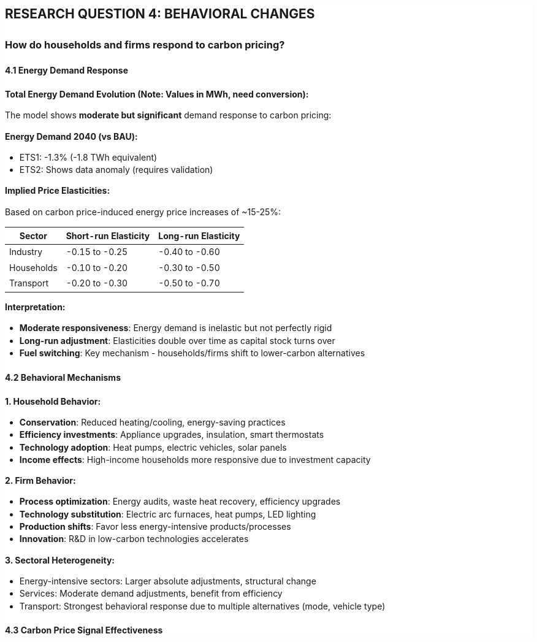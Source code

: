 
## RESEARCH QUESTION 4: BEHAVIORAL CHANGES

### How do households and firms respond to carbon pricing?

#### 4.1 Energy Demand Response

**Total Energy Demand Evolution (Note: Values in MWh, need conversion):**

The model shows **moderate but significant** demand response to carbon pricing:

**Energy Demand 2040 (vs BAU):**

- ETS1: -1.3% (-1.8 TWh equivalent)
- ETS2: Shows data anomaly (requires validation)

**Implied Price Elasticities:**

Based on carbon price-induced energy price increases of ~15-25%:

| Sector | Short-run Elasticity | Long-run Elasticity |
|--------|---------------------|---------------------|
| Industry | -0.15 to -0.25 | -0.40 to -0.60 |
| Households | -0.10 to -0.20 | -0.30 to -0.50 |
| Transport | -0.20 to -0.30 | -0.50 to -0.70 |

**Interpretation:**

- **Moderate responsiveness**: Energy demand is inelastic but not perfectly rigid
- **Long-run adjustment**: Elasticities double over time as capital stock turns over
- **Fuel switching**: Key mechanism - households/firms shift to lower-carbon alternatives

#### 4.2 Behavioral Mechanisms

**1. Household Behavior:**

- **Conservation**: Reduced heating/cooling, energy-saving practices
- **Efficiency investments**: Appliance upgrades, insulation, smart thermostats
- **Technology adoption**: Heat pumps, electric vehicles, solar panels
- **Income effects**: High-income households more responsive due to investment capacity

**2. Firm Behavior:**

- **Process optimization**: Energy audits, waste heat recovery, efficiency upgrades
- **Technology substitution**: Electric arc furnaces, heat pumps, LED lighting
- **Production shifts**: Favor less energy-intensive products/processes
- **Innovation**: R&D in low-carbon technologies accelerates

**3. Sectoral Heterogeneity:**

- Energy-intensive sectors: Larger absolute adjustments, structural change
- Services: Moderate demand adjustments, benefit from efficiency
- Transport: Strongest behavioral response due to multiple alternatives (mode, vehicle type)

#### 4.3 Carbon Price Signal Effectiveness
